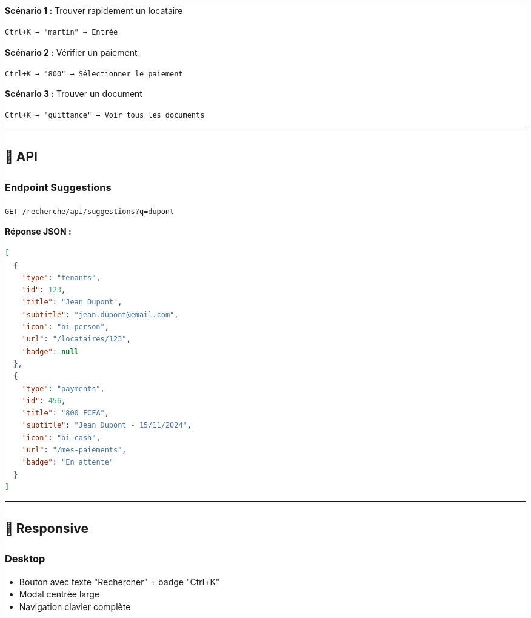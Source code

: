 **Scénario 1 :** Trouver rapidement un locataire
```
Ctrl+K → "martin" → Entrée
```

**Scénario 2 :** Vérifier un paiement
```
Ctrl+K → "800" → Sélectionner le paiement
```

**Scénario 3 :** Trouver un document
```
Ctrl+K → "quittance" → Voir tous les documents
```

---

## 🔧 API

### **Endpoint Suggestions**

```
GET /recherche/api/suggestions?q=dupont
```

**Réponse JSON :**
```json
[
  {
    "type": "tenants",
    "id": 123,
    "title": "Jean Dupont",
    "subtitle": "jean.dupont@email.com",
    "icon": "bi-person",
    "url": "/locataires/123",
    "badge": null
  },
  {
    "type": "payments",
    "id": 456,
    "title": "800 FCFA",
    "subtitle": "Jean Dupont - 15/11/2024",
    "icon": "bi-cash",
    "url": "/mes-paiements",
    "badge": "En attente"
  }
]
```

---

## 📱 Responsive

### **Desktop**
- Bouton avec texte "Rechercher" + badge "Ctrl+K"
- Modal centrée large
- Navigation clavier complète
